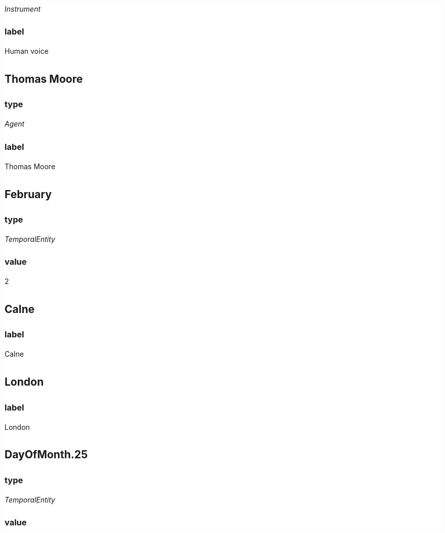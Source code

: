 
*Instrument*

### label


Human voice

## Thomas Moore

### type


*Agent*

### label


Thomas Moore

## February

### type


*TemporalEntity*

### value


2

## Calne

### label


Calne

## London

### label


London

## DayOfMonth.25

### type


*TemporalEntity*

### value
